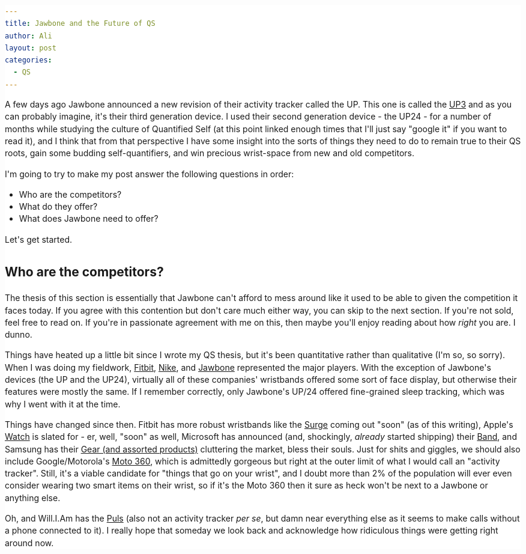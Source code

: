 ```yaml
---
title: Jawbone and the Future of QS
author: Ali
layout: post
categories:
  - QS
---
```

A few days ago Jawbone announced a new revision of their activity tracker called the UP. This one is called the [UP3][12] and as you can probably imagine, it's their third generation device. I used their second generation device - the UP24 - for a number of months while studying the culture of Quantified Self (at this point linked enough times that I'll just say "google it" if you want to read it), and I think that from that perspective I have some insight into the sorts of things they need to do to remain true to their QS roots, gain some budding self-quantifiers, and win precious wrist-space from new and old competitors.

I'm going to try to make my post answer the following questions in order:

- Who are the competitors?
- What do they offer?
- What does Jawbone need to offer?

Let's get started.

## Who are the competitors?
The thesis of this section is essentially that Jawbone can't afford to mess around like it used to be able to given the competition it faces today. If you agree with this contention but don't care much either way, you can skip to the next section. If you're not sold, feel free to read on. If you're in passionate agreement with me on this, then maybe you'll enjoy reading about how *right* you are. I dunno.

Things have heated up a little bit since I wrote my QS thesis, but it's been quantitative rather than qualitative (I'm so, so sorry). When I was doing my fieldwork, [Fitbit][0], [Nike][1], and [Jawbone][2] represented the major players. With the exception of Jawbone's devices (the UP and the UP24), virtually all of these companies' wristbands offered some sort of face display, but otherwise their features were mostly the same. If I remember correctly, only Jawbone's UP/24 offered fine-grained sleep tracking, which was why I went with it at the time.

Things have changed since then. Fitbit has more robust wristbands like the [Surge][3] coming out "soon" (as of this writing), Apple's [Watch][4] is slated for - er, well, "soon" as well, Microsoft has announced (and, shockingly, *already* started shipping) their [Band][5], and Samsung has their [Gear (and assorted products)][6] cluttering the market, bless their souls. Just for shits and giggles, we should also include Google/Motorola's [Moto 360][8], which is admittedly gorgeous but right at the outer limit of what I would call an "activity tracker". Still, it's a viable candidate for "things that go on your wrist", and I doubt more than 2% of the population will ever even consider wearing two smart items on their wrist, so if it's the Moto 360 then it sure as heck won't be next to a Jawbone or anything else.

Oh, and Will.I.Am has the [Puls][7] (also not an activity tracker *per se*, but damn near everything else as it seems to make calls without a phone connected to it). I really hope that someday we look back and acknowledge how ridiculous things were getting right around now.


[0]: http://www.fitbit.com/
[1]: http://en.wikipedia.org/wiki/Nike%2B_FuelBand
[2]: https://jawbone.com/up
[3]: https://www.fitbit.com/surge
[4]: http://en.wikipedia.org/wiki/Apple_Watch
[5]: http://www.microsoft.com/microsoft-band/en-us
[6]: http://en.wikipedia.org/wiki/Samsung_Galaxy_Gear
[7]: http://thenextweb.com/gadgets/2014/10/16/will-introduces-wearable-puls/
[8]: http://en.wikipedia.org/wiki/Moto_360
[9]: http://en.wikipedia.org/wiki/Spray_and_pray
[10]: http://mobihealthnews.com/28566/fitbit-shipped-the-most-activity-trackers-in-2013/
[11]: http://pando.com/tag/healbe/
[12]: http://jawbone.com/store/buy/up3
[13]: http://en.wikipedia.org/wiki/Sleep_inertia
[14]: https://developers.google.com/fit/
[15]: https://www.apple.com/ios/whats-new/health/